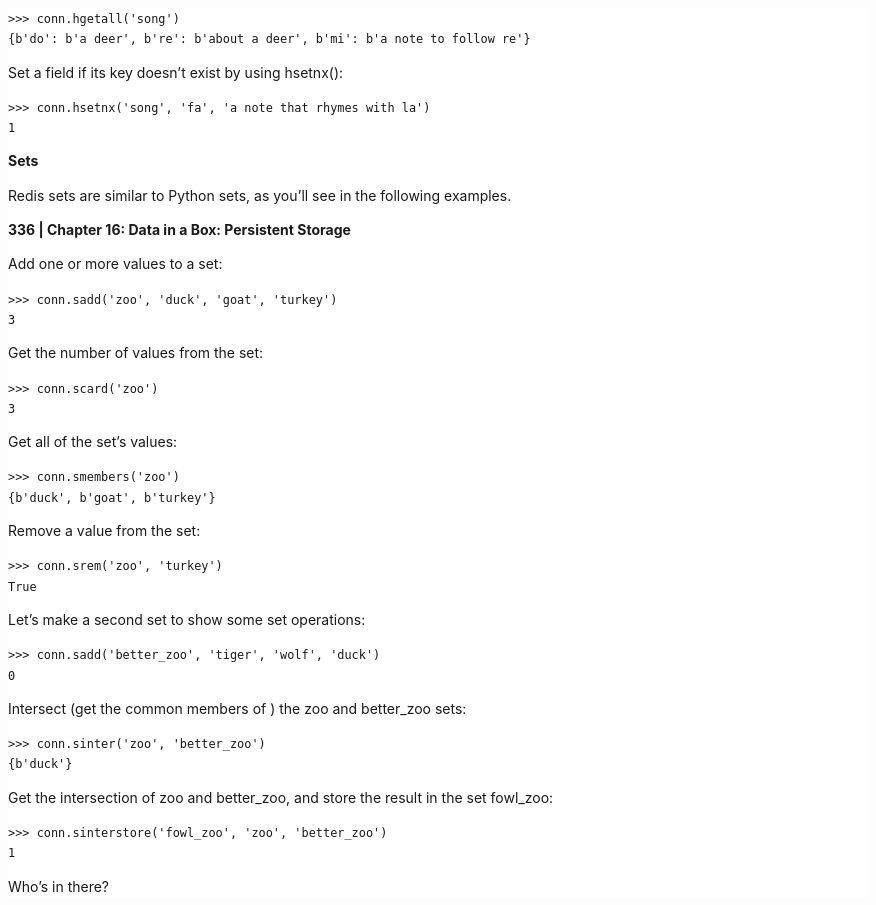 ```
>>> conn.hgetall('song')
{b'do': b'a deer', b're': b'about a deer', b'mi': b'a note to follow re'}
```
Set a field if its key doesn’t exist by using hsetnx():

```
>>> conn.hsetnx('song', 'fa', 'a note that rhymes with la')
1
```
**Sets**

Redis sets are similar to Python sets, as you’ll see in the following examples.

**336 | Chapter 16: Data in a Box: Persistent Storage**


Add one or more values to a set:

```
>>> conn.sadd('zoo', 'duck', 'goat', 'turkey')
3
```
Get the number of values from the set:

```
>>> conn.scard('zoo')
3
```
Get all of the set’s values:

```
>>> conn.smembers('zoo')
{b'duck', b'goat', b'turkey'}
```
Remove a value from the set:

```
>>> conn.srem('zoo', 'turkey')
True
```
Let’s make a second set to show some set operations:

```
>>> conn.sadd('better_zoo', 'tiger', 'wolf', 'duck')
0
```
Intersect (get the common members of ) the zoo and better_zoo sets:

```
>>> conn.sinter('zoo', 'better_zoo')
{b'duck'}
```
Get the intersection of zoo and better_zoo, and store the result in the set fowl_zoo:

```
>>> conn.sinterstore('fowl_zoo', 'zoo', 'better_zoo')
1
```
Who’s in there?
